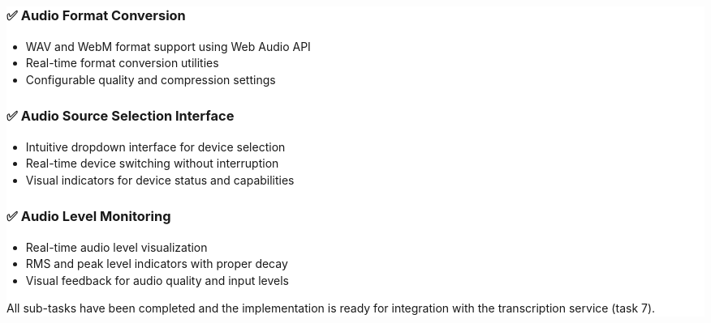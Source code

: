 ### ✅ Audio Format Conversion
- WAV and WebM format support using Web Audio API
- Real-time format conversion utilities
- Configurable quality and compression settings

### ✅ Audio Source Selection Interface
- Intuitive dropdown interface for device selection
- Real-time device switching without interruption
- Visual indicators for device status and capabilities

### ✅ Audio Level Monitoring
- Real-time audio level visualization
- RMS and peak level indicators with proper decay
- Visual feedback for audio quality and input levels

All sub-tasks have been completed and the implementation is ready for integration with the transcription service (task 7).